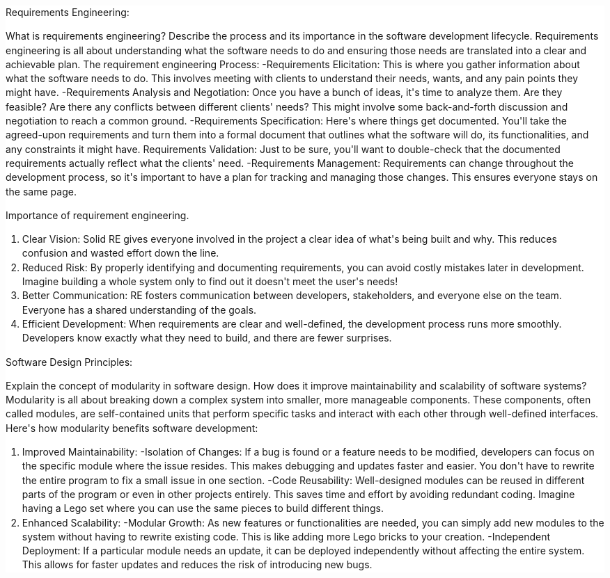 Requirements Engineering:

What is requirements engineering? Describe the process and its importance in the software development lifecycle.
Requirements engineering is all about understanding what the software needs to do and ensuring those needs are translated into a clear and achievable plan. 
The requirement engineering Process:
-Requirements Elicitation: This is where you gather information about what the software needs to do. This involves meeting with clients to understand their needs, wants, and any pain points they might have.
-Requirements Analysis and Negotiation:  Once you have a bunch of ideas, it's time to analyze them. Are they feasible? Are there any conflicts between different clients' needs? This might involve some back-and-forth discussion and negotiation to reach a common ground.
-Requirements Specification: Here's where things get documented. You'll take the agreed-upon requirements and turn them into a formal document that outlines what the software will do, its functionalities, and any constraints it might have.
Requirements Validation:  Just to be sure, you'll want to double-check that the documented requirements actually reflect what the clients' need.
-Requirements Management:  Requirements can change throughout the development process, so it's important to have a plan for tracking and managing those changes. This ensures everyone stays on the same page.

Importance of requirement engineering.

1. Clear Vision:  Solid RE gives everyone involved in the project a clear idea of what's being built and why. This reduces confusion and wasted effort down the line.
2. Reduced Risk: By properly identifying and documenting requirements, you can avoid costly mistakes later in development. Imagine building a whole system only to find out it doesn't meet the user's needs!
3. Better Communication:  RE fosters communication between developers, stakeholders, and everyone else on the team. Everyone has a shared understanding of the goals.
4. Efficient Development:  When requirements are clear and well-defined, the development process runs more smoothly. Developers know exactly what they need to build, and there are fewer surprises.

Software Design Principles:

Explain the concept of modularity in software design. How does it improve maintainability and scalability of software systems?
Modularity is all about breaking down a complex system into smaller, more manageable components. These components, often called modules, are self-contained units that perform specific tasks and interact with each other through well-defined interfaces.
Here's how modularity benefits software development:
1. Improved Maintainability:
-Isolation of Changes: If a bug is found or a feature needs to be modified, developers can focus on the specific module where the issue resides. This makes debugging and updates faster and easier. You don't have to rewrite the entire program to fix a small issue in one section.
-Code Reusability: Well-designed modules can be reused in different parts of the program or even in other projects entirely. This saves time and effort by avoiding redundant coding. Imagine having a Lego set where you can use the same pieces to build different things.
2. Enhanced Scalability:
-Modular Growth: As new features or functionalities are needed, you can simply add new modules to the system without having to rewrite existing code. This is like adding more Lego bricks to your creation.
-Independent Deployment: If a particular module needs an update, it can be deployed independently without affecting the entire system. This allows for faster updates and reduces the risk of introducing new bugs.
